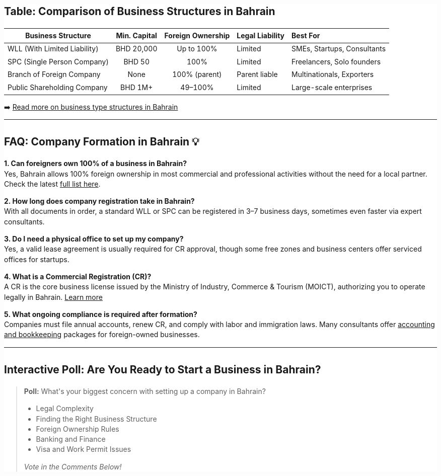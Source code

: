 
## Table: Comparison of Business Structures in Bahrain

| Business Structure             | Min. Capital | Foreign Ownership | Legal Liability | Best For                       |
|-------------------------------|:------------:|:----------------:|:---------------|:-------------------------------|
| WLL (With Limited Liability)   | BHD 20,000   | Up to 100%       | Limited        | SMEs, Startups, Consultants    |
| SPC (Single Person Company)    | BHD 50       | 100%             | Limited        | Freelancers, Solo founders     |
| Branch of Foreign Company      | None         | 100% (parent)    | Parent liable  | Multinationals, Exporters      |
| Public Shareholding Company    | BHD 1M+      | 49–100%          | Limited        | Large-scale enterprises        |

➡️ [Read more on business type structures in Bahrain](https://keylinkbh.com/bahrain-business-type-structures/)

---

## FAQ: Company Formation in Bahrain 💡

**1. Can foreigners own 100% of a business in Bahrain?**  
Yes, Bahrain allows 100% foreign ownership in most commercial and professional activities without the need for a local partner. Check the latest [full list here](https://keylinkbh.com/foreigner-friendly-activities-100percent-ownership-allowed-for-foreigner/).

**2. How long does company registration take in Bahrain?**  
With all documents in order, a standard WLL or SPC can be registered in 3–7 business days, sometimes even faster via expert consultants.

**3. Do I need a physical office to set up my company?**  
Yes, a valid lease agreement is usually required for CR approval, though some free zones and business centers offer serviced offices for startups.

**4. What is a Commercial Registration (CR)?**  
A CR is the core business license issued by the Ministry of Industry, Commerce & Tourism (MOICT), authorizing you to operate legally in Bahrain. [Learn more](https://keylinkbh.com/commercial-registration-in-bahrain/)

**5. What ongoing compliance is required after formation?**  
Companies must file annual accounts, renew CR, and comply with labor and immigration laws. Many consultants offer [accounting and bookkeeping](https://keylinkbh.com/accounting-and-bookkeeping-services-in-bahrain/) packages for foreign-owned businesses.

---

## Interactive Poll: Are You Ready to Start a Business in Bahrain?

> **Poll:** What's your biggest concern with setting up a company in Bahrain?
> - Legal Complexity
> - Finding the Right Business Structure
> - Foreign Ownership Rules
> - Banking and Finance
> - Visa and Work Permit Issues  
>
> _Vote in the Comments Below!_

